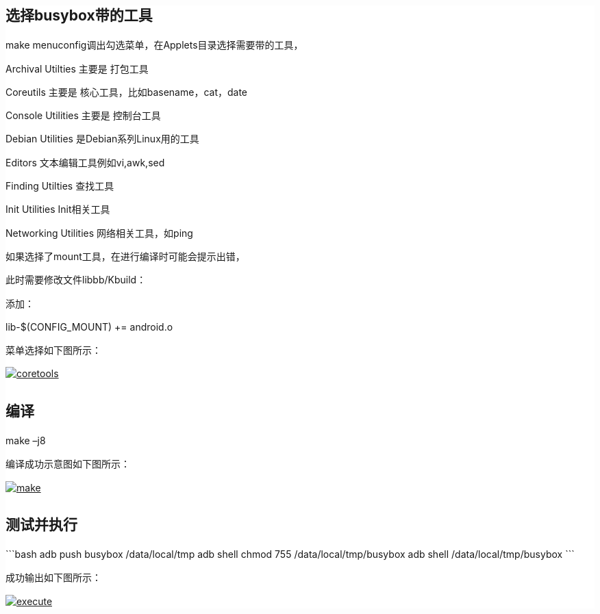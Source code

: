  
 <h2>选择busybox带的工具</h2>
 <p>make menuconfig调出勾选菜单，在Applets目录选择需要带的工具，</p>
 <p>   Archival Utilties 主要是 打包工具</p>
 <p>   Coreutils   主要是 核心工具，比如basename，cat，date</p>
 <p>   Console Utilities 主要是 控制台工具</p>
 <p>   Debian Utilities  是Debian系列Linux用的工具</p>
 <p>  Editors  文本编辑工具例如vi,awk,sed</p>
 <p>  Finding Utilties 查找工具</p>
 <p>  Init Utilities  Init相关工具</p>
 <p>  Networking Utilities 网络相关工具，如ping</p>
 <p>  如果选择了mount工具，在进行编译时可能会提示出错，</p>
 <p>  </p>
 <p>  此时需要修改文件libbb/Kbuild：</p>
 <p>  添加：</p>
 <p>    lib-$(CONFIG_MOUNT) += android.o</p>
 <p></p>
 <p>菜单选择如下图所示：</p>
 <a href="http://www.cloudchou.com/wp-content/uploads/2015/02/coretools.png" target="_blank"><img src="http://www.cloudchou.com/wp-content/uploads/2015/02/coretools-1024x448.png" alt="coretools" width="1024" height="448" class="aligncenter size-large wp-image-708" /></a>
 
 <h2>编译</h2>
 <p>make –j8</p>
 <p>编译成功示意图如下图所示：</p>
 <a href="http://www.cloudchou.com/wp-content/uploads/2015/02/make.png" target="_blank"><img src="http://www.cloudchou.com/wp-content/uploads/2015/02/make.png" alt="make" width="794" height="275" class="aligncenter size-full wp-image-710" /></a>
 
 <h2>测试并执行</h2>
 ```bash
 adb push busybox /data/local/tmp
 adb shell chmod 755 /data/local/tmp/busybox
 adb shell /data/local/tmp/busybox
 ```
 <p>成功输出如下图所示：</p>
 <a href="http://www.cloudchou.com/wp-content/uploads/2015/02/execute.png" target="_blank" ><img src="http://www.cloudchou.com/wp-content/uploads/2015/02/execute.png" alt="execute" width="997" height="442" class="aligncenter size-full wp-image-709" /></a>
